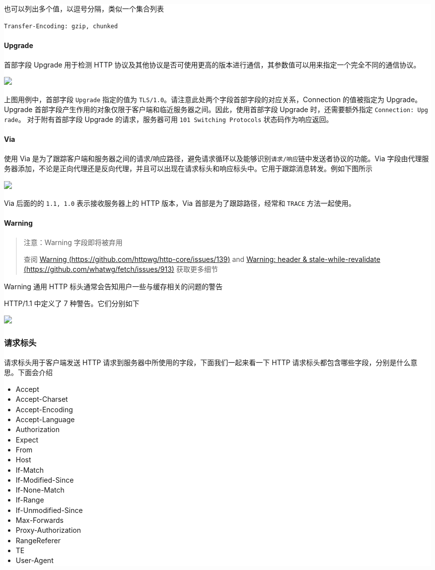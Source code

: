 也可以列出多个值，以逗号分隔，类似一个集合列表

```http
Transfer-Encoding: gzip, chunked
```

#### Upgrade

首部字段 Upgrade 用于检测 HTTP 协议及其他协议是否可使用更高的版本进行通信，其参数值可以用来指定一个完全不同的通信协议。

![](https://img2018.cnblogs.com/blog/1515111/202001/1515111-20200119202144084-1563076281.png)

上图用例中，首部字段 `Upgrade` 指定的值为 `TLS/1.0`。请注意此处两个字段首部字段的对应关系，Connection 的值被指定为 Upgrade。
Upgrade 首部字段产生作用的对象仅限于客户端和临近服务器之间。因此，使用首部字段 Upgrade 时，还需要额外指定 `Connection: Upgrade`。
对于附有首部字段 Upgrade 的请求，服务器可用 `101 Switching Protocols` 状态码作为响应返回。

#### Via

使用 Via 是为了跟踪客户端和服务器之间的请求/响应路径，避免请求循环以及能够识别`请求/响应`链中发送者协议的功能。Via 字段由代理服务器添加，不论是正向代理还是反向代理，并且可以出现在请求标头和响应标头中。它用于跟踪消息转发。例如下图所示

![](https://img2018.cnblogs.com/blog/1515111/202001/1515111-20200119202151270-1114942686.png)

Via 后面的的 `1.1, 1.0` 表示接收服务器上的 HTTP 版本，Via 首部是为了跟踪路径，经常和 `TRACE` 方法一起使用。

#### Warning

>注意：Warning 字段即将被弃用
>
>查阅 [Warning (https://github.com/httpwg/http-core/issues/139)](https://github.com/httpwg/http-core/issues/139) and [Warning: header & stale-while-revalidate (https://github.com/whatwg/fetch/issues/913)](https://github.com/whatwg/fetch/issues/913) 获取更多细节

Warning 通用 HTTP 标头通常会告知用户一些与缓存相关的问题的警告

HTTP/1.1 中定义了 7 种警告。它们分别如下

![](https://img2018.cnblogs.com/blog/1515111/202001/1515111-20200119202159275-1980969426.png)

### 请求标头

请求标头用于客户端发送 HTTP 请求到服务器中所使用的字段，下面我们一起来看一下 HTTP 请求标头都包含哪些字段，分别是什么意思。下面会介绍

* Accept
* Accept-Charset
* Accept-Encoding
* Accept-Language
* Authorization
* Expect
* From
* Host
* If-Match
* If-Modified-Since
* If-None-Match
* If-Range
* If-Unmodified-Since
* Max-Forwards
* Proxy-Authorization
* RangeReferer
* TE
* User-Agent
